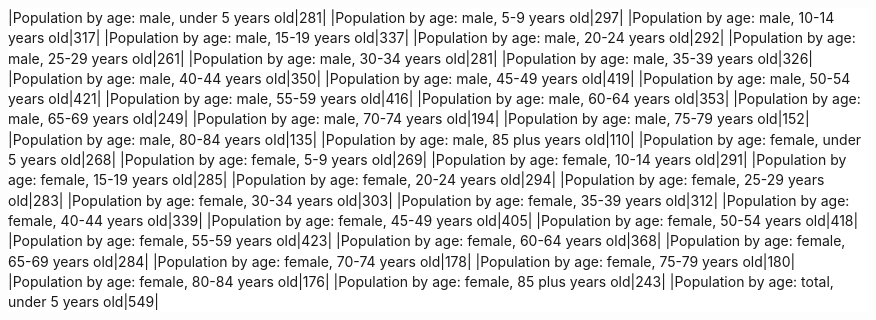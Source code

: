 |Population by age: male, under 5 years old|281|
|Population by age: male, 5-9 years old|297|
|Population by age: male, 10-14 years old|317|
|Population by age: male, 15-19 years old|337|
|Population by age: male, 20-24 years old|292|
|Population by age: male, 25-29 years old|261|
|Population by age: male, 30-34 years old|281|
|Population by age: male, 35-39 years old|326|
|Population by age: male, 40-44 years old|350|
|Population by age: male, 45-49 years old|419|
|Population by age: male, 50-54 years old|421|
|Population by age: male, 55-59 years old|416|
|Population by age: male, 60-64 years old|353|
|Population by age: male, 65-69 years old|249|
|Population by age: male, 70-74 years old|194|
|Population by age: male, 75-79 years old|152|
|Population by age: male, 80-84 years old|135|
|Population by age: male, 85 plus years old|110|
|Population by age: female, under 5 years old|268|
|Population by age: female, 5-9 years old|269|
|Population by age: female, 10-14 years old|291|
|Population by age: female, 15-19 years old|285|
|Population by age: female, 20-24 years old|294|
|Population by age: female, 25-29 years old|283|
|Population by age: female, 30-34 years old|303|
|Population by age: female, 35-39 years old|312|
|Population by age: female, 40-44 years old|339|
|Population by age: female, 45-49 years old|405|
|Population by age: female, 50-54 years old|418|
|Population by age: female, 55-59 years old|423|
|Population by age: female, 60-64 years old|368|
|Population by age: female, 65-69 years old|284|
|Population by age: female, 70-74 years old|178|
|Population by age: female, 75-79 years old|180|
|Population by age: female, 80-84 years old|176|
|Population by age: female, 85 plus years old|243|
|Population by age: total, under 5 years old|549|